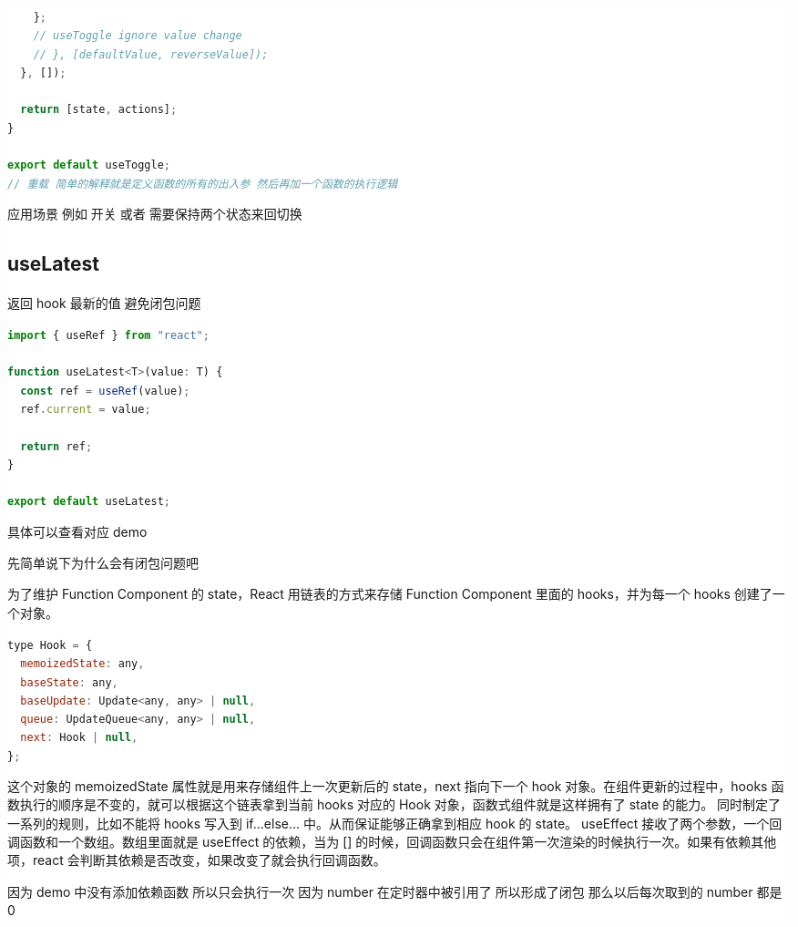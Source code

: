```js
    };
    // useToggle ignore value change
    // }, [defaultValue, reverseValue]);
  }, []);

  return [state, actions];
}

export default useToggle;
// 重载 简单的解释就是定义函数的所有的出入参 然后再加一个函数的执行逻辑
```

应用场景 例如 开关 或者 需要保持两个状态来回切换

## useLatest

返回 hook 最新的值 避免闭包问题

```js
import { useRef } from "react";

function useLatest<T>(value: T) {
  const ref = useRef(value);
  ref.current = value;

  return ref;
}

export default useLatest;
```

具体可以查看对应 demo

先简单说下为什么会有闭包问题吧

为了维护 Function Component 的 state，React 用链表的方式来存储 Function Component 里面的 hooks，并为每一个 hooks 创建了一个对象。

```js
type Hook = {
  memoizedState: any,
  baseState: any,
  baseUpdate: Update<any, any> | null,
  queue: UpdateQueue<any, any> | null,
  next: Hook | null,
};
```

这个对象的 memoizedState 属性就是用来存储组件上一次更新后的 state，next 指向下一个 hook 对象。在组件更新的过程中，hooks 函数执行的顺序是不变的，就可以根据这个链表拿到当前 hooks 对应的 Hook 对象，函数式组件就是这样拥有了 state 的能力。
同时制定了一系列的规则，比如不能将 hooks 写入到 if...else... 中。从而保证能够正确拿到相应 hook 的 state。
useEffect 接收了两个参数，一个回调函数和一个数组。数组里面就是 useEffect 的依赖，当为 [] 的时候，回调函数只会在组件第一次渲染的时候执行一次。如果有依赖其他项，react 会判断其依赖是否改变，如果改变了就会执行回调函数。

因为 demo 中没有添加依赖函数 所以只会执行一次 因为 number 在定时器中被引用了 所以形成了闭包 那么以后每次取到的 number 都是 0
